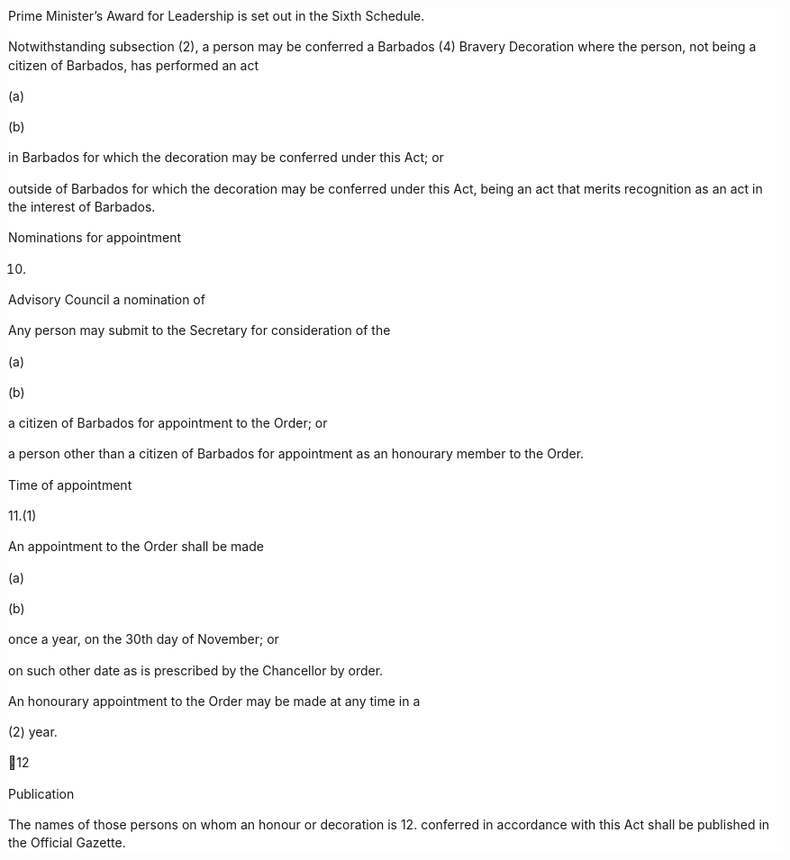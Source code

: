 Prime  Minister’s  Award  for  Leadership  is  set  out  in  the  Sixth
Schedule.

Notwithstanding  subsection  (2),  a  person  may  be  conferred  a  Barbados
(4)
Bravery  Decoration  where  the  person,  not  being  a  citizen  of  Barbados,  has
performed an act

(a)

(b)

in Barbados for which the decoration may be conferred under this Act;
or

outside of Barbados for which the decoration may be conferred under
this Act, being an act that merits recognition as an act in the interest of
Barbados.

Nominations for appointment

10.
Advisory Council a nomination of

Any  person  may  submit  to  the  Secretary  for  consideration  of  the

(a)

(b)

a citizen of Barbados for appointment to the Order; or

a  person  other  than  a  citizen  of  Barbados  for  appointment  as  an
honourary member to the Order.

Time of appointment

11.(1)

An appointment to the Order shall be made

(a)

(b)

once a year, on the 30th day of November; or

on such other date as is prescribed by the Chancellor by order.

An  honourary  appointment  to  the  Order  may  be  made  at  any  time  in  a

(2)
year.

12

Publication

The  names  of  those  persons  on  whom  an  honour  or  decoration  is
12.
conferred in accordance with this Act shall be published in the Official Gazette.
